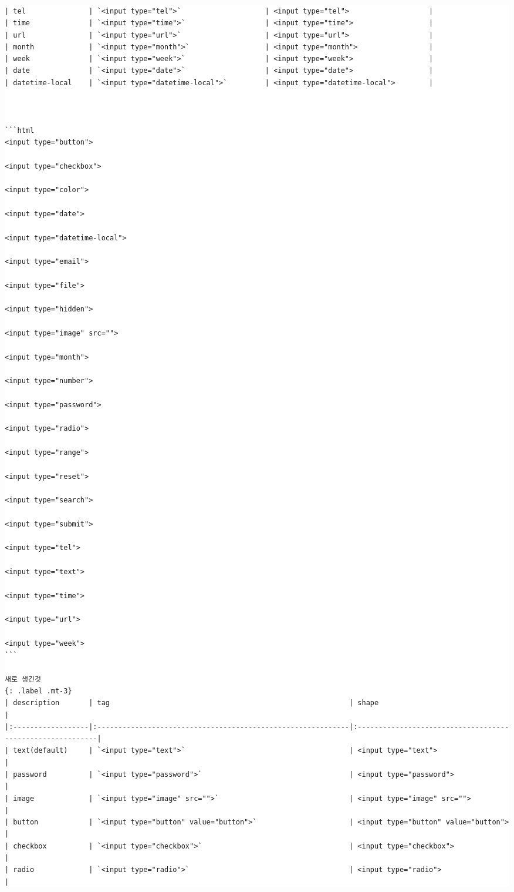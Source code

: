     | tel               | `<input type="tel">`                    | <input type="tel">                   |
    | time              | `<input type="time">`                   | <input type="time">                  |
    | url               | `<input type="url">`                    | <input type="url">                   |
    | month             | `<input type="month">`                  | <input type="month">                 |
    | week              | `<input type="week">`                   | <input type="week">                  |
    | date              | `<input type="date">`                   | <input type="date">                  |
    | datetime-local    | `<input type="datetime-local">`         | <input type="datetime-local">        |
    
    
    
    ```html
    <input type="button">

    <input type="checkbox">

    <input type="color">

    <input type="date">

    <input type="datetime-local">

    <input type="email">

    <input type="file">

    <input type="hidden">

    <input type="image" src="">

    <input type="month">

    <input type="number">

    <input type="password">

    <input type="radio">

    <input type="range">

    <input type="reset">

    <input type="search">

    <input type="submit">

    <input type="tel">

    <input type="text">

    <input type="time">

    <input type="url">

    <input type="week">
    ```

    새로 생긴것
    {: .label .mt-3}
    | description       | tag                                                         | shape                                                     |
    |:------------------|:------------------------------------------------------------|:----------------------------------------------------------|
    | text(default)     | `<input type="text">`                                       | <input type="text">                                       |
    | password          | `<input type="password">`                                   | <input type="password">                                   |
    | image             | `<input type="image" src="">`                               | <input type="image" src="">                               |
    | button            | `<input type="button" value="button">`                      | <input type="button" value="button">                      |
    | checkbox          | `<input type="checkbox">`                                   | <input type="checkbox">                                   |
    | radio             | `<input type="radio">`                                      | <input type="radio">                                      |